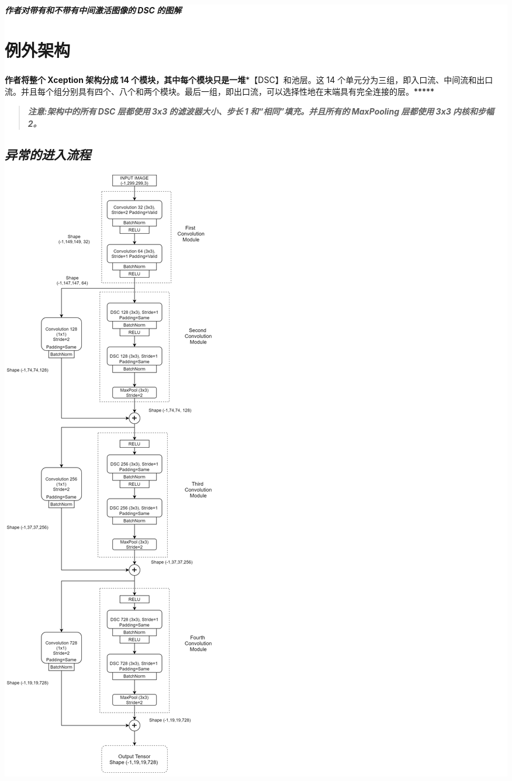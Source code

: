 ***作者对带有和不带有中间激活图像的 DSC 的图解***

# **例外架构**

**作者将整个 Xception 架构分成 14 个模块，其中每个模块只是一堆***【DSC】和池层。这 14 个单元分为三组，即入口流、中间流和出口流。并且每个组分别具有四个、八个和两个模块。最后一组，即出口流，可以选择性地在末端具有完全连接的层。*****

> ***注意:架构中的所有 DSC 层都使用 3x3 的滤波器大小、步长 1 和“相同”填充。并且所有的 MaxPooling 层都使用 3x3 内核和步幅 2。***

## ***异常的进入流程***

***![](img/28df7cbd86b96da648da64224b2edcd5.png)***